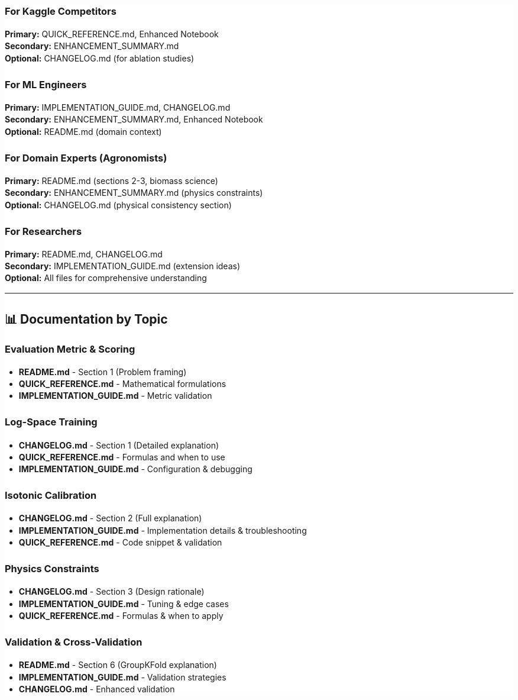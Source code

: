 ### For Kaggle Competitors
**Primary:** QUICK_REFERENCE.md, Enhanced Notebook  
**Secondary:** ENHANCEMENT_SUMMARY.md  
**Optional:** CHANGELOG.md (for ablation studies)

### For ML Engineers
**Primary:** IMPLEMENTATION_GUIDE.md, CHANGELOG.md  
**Secondary:** ENHANCEMENT_SUMMARY.md, Enhanced Notebook  
**Optional:** README.md (domain context)

### For Domain Experts (Agronomists)
**Primary:** README.md (sections 2-3, biomass science)  
**Secondary:** ENHANCEMENT_SUMMARY.md (physics constraints)  
**Optional:** CHANGELOG.md (physical consistency section)

### For Researchers
**Primary:** README.md, CHANGELOG.md  
**Secondary:** IMPLEMENTATION_GUIDE.md (extension ideas)  
**Optional:** All files for comprehensive understanding

---

## 📊 Documentation by Topic

### Evaluation Metric & Scoring
- **README.md** - Section 1 (Problem framing)
- **QUICK_REFERENCE.md** - Mathematical formulations
- **IMPLEMENTATION_GUIDE.md** - Metric validation

### Log-Space Training
- **CHANGELOG.md** - Section 1 (Detailed explanation)
- **QUICK_REFERENCE.md** - Formulas and when to use
- **IMPLEMENTATION_GUIDE.md** - Configuration & debugging

### Isotonic Calibration
- **CHANGELOG.md** - Section 2 (Full explanation)
- **IMPLEMENTATION_GUIDE.md** - Implementation details & troubleshooting
- **QUICK_REFERENCE.md** - Code snippet & validation

### Physics Constraints
- **CHANGELOG.md** - Section 3 (Design rationale)
- **IMPLEMENTATION_GUIDE.md** - Tuning & edge cases
- **QUICK_REFERENCE.md** - Formulas & when to apply

### Validation & Cross-Validation
- **README.md** - Section 6 (GroupKFold explanation)
- **IMPLEMENTATION_GUIDE.md** - Validation strategies
- **CHANGELOG.md** - Enhanced validation
